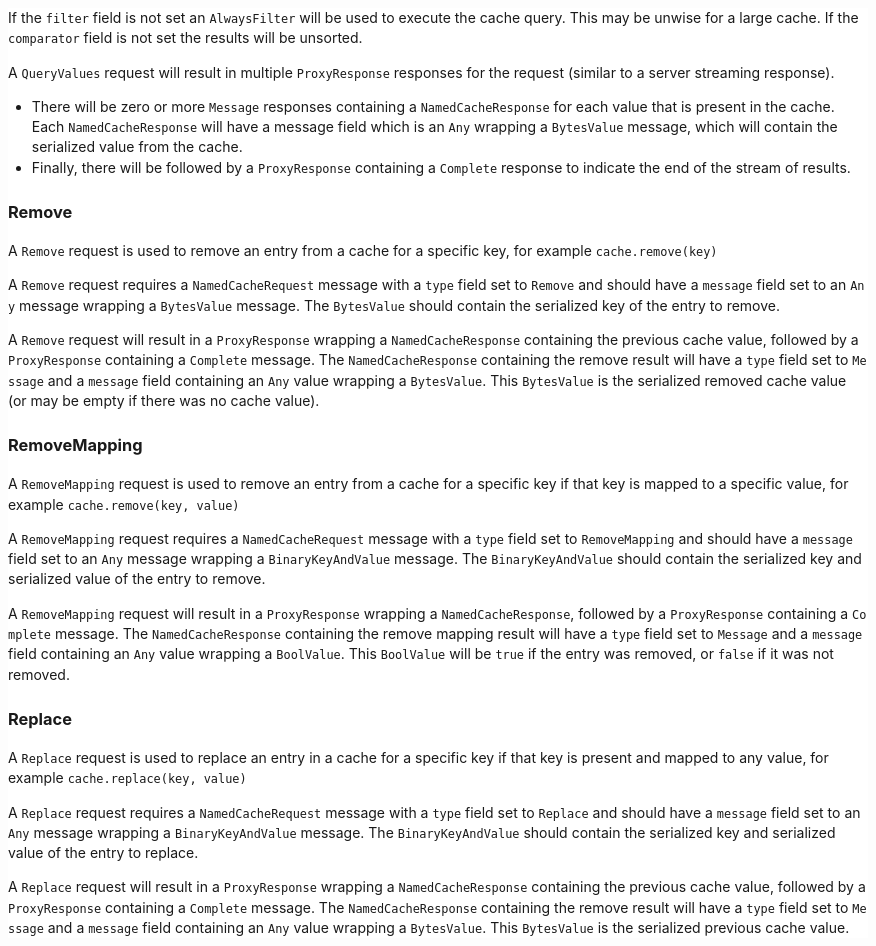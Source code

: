 If the `filter` field is not set an `AlwaysFilter` will be used to execute the cache query. This may be unwise for a large cache.
If the `comparator` field is not set the results will be unsorted.

A `QueryValues` request will result in multiple `ProxyResponse` responses for the request (similar to a server streaming response). 
- There will be zero or more `Message` responses containing a `NamedCacheResponse` for each value that is present in the cache. Each `NamedCacheResponse` will have a message field which is an `Any` wrapping a `BytesValue` message, which will contain the serialized value from the cache.
- Finally, there will be followed by a `ProxyResponse` containing a `Complete` response to indicate the end of the stream of results.

### Remove

A `Remove` request is used to remove an entry from a cache for a specific key, for example `cache.remove(key)`

A `Remove` request requires a `NamedCacheRequest` message with a `type` field set to `Remove` and should have a `message` field set to an `Any` message wrapping a `BytesValue` message. The `BytesValue` should contain the serialized key of the entry to remove.

A `Remove` request will result in a `ProxyResponse` wrapping a `NamedCacheResponse` containing the previous cache value, followed by a `ProxyResponse` containing a `Complete` message. The `NamedCacheResponse` containing the remove result will have a `type` field set to `Message` and a `message` field containing an `Any` value wrapping a `BytesValue`. This `BytesValue` is the serialized removed cache value (or may be empty if there was no cache value).

### RemoveMapping

A `RemoveMapping` request is used to remove an entry from a cache for a specific key if that key is mapped to a specific value, for example `cache.remove(key, value)`

A `RemoveMapping` request requires a `NamedCacheRequest` message with a `type` field set to `RemoveMapping` and should have a `message` field set to an `Any` message wrapping a `BinaryKeyAndValue` message. The `BinaryKeyAndValue` should contain the serialized key and serialized value of the entry to remove.

A `RemoveMapping` request will result in a `ProxyResponse` wrapping a `NamedCacheResponse`, followed by a `ProxyResponse` containing a `Complete` message. The `NamedCacheResponse` containing the remove mapping result will have a `type` field set to `Message` and a `message` field containing an `Any` value wrapping a `BoolValue`. This `BoolValue` will be `true` if the entry was removed, or `false` if it was not removed.

### Replace

A `Replace` request is used to replace an entry in a cache for a specific key if that key is present and mapped to any value, for example `cache.replace(key, value)`

A `Replace` request requires a `NamedCacheRequest` message with a `type` field set to `Replace` and should have a `message` field set to an `Any` message wrapping a `BinaryKeyAndValue` message. The `BinaryKeyAndValue` should contain the serialized key and serialized value of the entry to replace.

A `Replace` request will result in a `ProxyResponse` wrapping a `NamedCacheResponse` containing the previous cache value, followed by a `ProxyResponse` containing a `Complete` message. The `NamedCacheResponse` containing the remove result will have a `type` field set to `Message` and a `message` field containing an `Any` value wrapping a `BytesValue`. This `BytesValue` is the serialized previous cache value.
